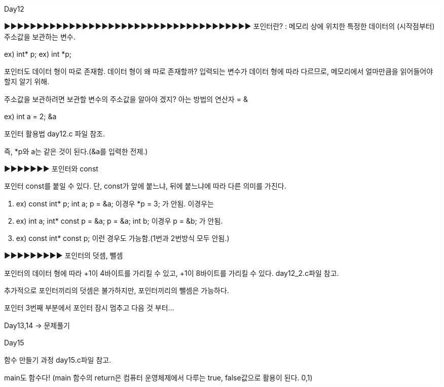 

Day12

▶▶▶▶▶▶▶▶▶▶▶▶▶▶▶▶▶▶▶▶▶▶▶▶▶▶▶▶▶▶▶▶▶▶▶▶▶▶
포인터란? : 메모리 상에 위치한 특정한 데이터의 (시작점부터)주소값을 보관하는 변수.

ex) int* p;
ex) int *p;

포인터도 데이터 형이 따로 존재함.
데이터 형이 왜 따로 존재할까?
입력되는 변수가 데이터 형에 따라 다르므로, 메모리에서 얼마만큼을 읽어들어야 할지 알기 위해.

주소값을 보관하려면 보관할 변수의 주소값을 알아야 겠지?
아는 방법의 연산자 = &

ex) int a = 2;
     &a

포인터 활용법 day12.c 파일 참조.

즉, *p와 a는 같은 것이 된다.(&a를 입력한 전제.)



▶▶▶▶▶▶▶
포인터와 const

포인터 const를 붙일 수 있다.
단, const가 앞에 붙느냐, 뒤에 붙느냐에 따라 다른 의미를 가진다.

1. ex) const int* p;	int a;	p = &a;
	이경우 *p = 3; 가 안됨.
	이경우는 

2. ex) int a; 	int* const p = &a;	p = &a;	int b;
	이경우 p = &b; 가 안됨.

3. ex) const int* const p;	이런 경우도 가능함.(1번과 2번방식 모두 안됨.)


▶▶▶▶▶▶▶▶▶
포인터의 덧셈, 뺄셈

포인터의 데이터 형에 따라 	+1이 4바이트를 가리킬 수 있고, 
			+1이 8바이트를 가리킬 수 있다.
day12_2.c파일 참고.

추가적으로 포인터끼리의 덧셈은 불가하지만, 포인터끼리의 뺄셈은 가능하다.

포인터 3번째 부분에서 포인터 잠시 멈추고 다음 것 부터...


Day13,14 -> 문제풀기


Day15

함수 만들기 과정
day15.c파일 참고.

main도 함수다! (main 함수의 return은 컴퓨터 운영체제에서 다루는 true, false값으로 활용이 된다. 0,1)
